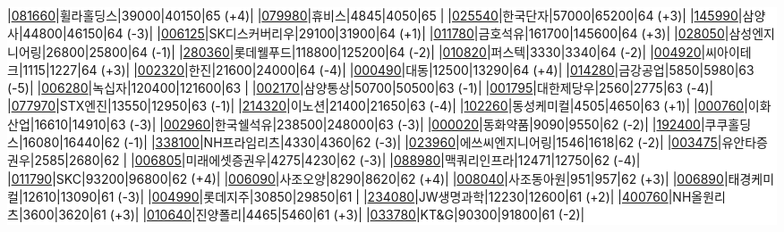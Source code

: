 |[081660](https://finance.daum.net/quotes/A081660)|휠라홀딩스|39000|40150|65 (+4)|
|[079980](https://finance.daum.net/quotes/A079980)|휴비스|4845|4050|65 |
|[025540](https://finance.daum.net/quotes/A025540)|한국단자|57000|65200|64 (+3)|
|[145990](https://finance.daum.net/quotes/A145990)|삼양사|44800|46150|64 (-3)|
|[006125](https://finance.daum.net/quotes/A006125)|SK디스커버리우|29100|31900|64 (+1)|
|[011780](https://finance.daum.net/quotes/A011780)|금호석유|161700|145600|64 (+3)|
|[028050](https://finance.daum.net/quotes/A028050)|삼성엔지니어링|26800|25800|64 (-1)|
|[280360](https://finance.daum.net/quotes/A280360)|롯데웰푸드|118800|125200|64 (-2)|
|[010820](https://finance.daum.net/quotes/A010820)|퍼스텍|3330|3340|64 (-2)|
|[004920](https://finance.daum.net/quotes/A004920)|씨아이테크|1115|1227|64 (+3)|
|[002320](https://finance.daum.net/quotes/A002320)|한진|21600|24000|64 (-4)|
|[000490](https://finance.daum.net/quotes/A000490)|대동|12500|13290|64 (+4)|
|[014280](https://finance.daum.net/quotes/A014280)|금강공업|5850|5980|63 (-5)|
|[006280](https://finance.daum.net/quotes/A006280)|녹십자|120400|121600|63 |
|[002170](https://finance.daum.net/quotes/A002170)|삼양통상|50700|50500|63 (-1)|
|[001795](https://finance.daum.net/quotes/A001795)|대한제당우|2560|2775|63 (-4)|
|[077970](https://finance.daum.net/quotes/A077970)|STX엔진|13550|12950|63 (-1)|
|[214320](https://finance.daum.net/quotes/A214320)|이노션|21400|21650|63 (-4)|
|[102260](https://finance.daum.net/quotes/A102260)|동성케미컬|4505|4650|63 (+1)|
|[000760](https://finance.daum.net/quotes/A000760)|이화산업|16610|14910|63 (-3)|
|[002960](https://finance.daum.net/quotes/A002960)|한국쉘석유|238500|248000|63 (-3)|
|[000020](https://finance.daum.net/quotes/A000020)|동화약품|9090|9550|62 (-2)|
|[192400](https://finance.daum.net/quotes/A192400)|쿠쿠홀딩스|16080|16440|62 (-1)|
|[338100](https://finance.daum.net/quotes/A338100)|NH프라임리츠|4330|4360|62 (-3)|
|[023960](https://finance.daum.net/quotes/A023960)|에쓰씨엔지니어링|1546|1618|62 (-2)|
|[003475](https://finance.daum.net/quotes/A003475)|유안타증권우|2585|2680|62 |
|[006805](https://finance.daum.net/quotes/A006805)|미래에셋증권우|4275|4230|62 (-3)|
|[088980](https://finance.daum.net/quotes/A088980)|맥쿼리인프라|12471|12750|62 (-4)|
|[011790](https://finance.daum.net/quotes/A011790)|SKC|93200|96800|62 (+4)|
|[006090](https://finance.daum.net/quotes/A006090)|사조오양|8290|8620|62 (+4)|
|[008040](https://finance.daum.net/quotes/A008040)|사조동아원|951|957|62 (+3)|
|[006890](https://finance.daum.net/quotes/A006890)|태경케미컬|12610|13090|61 (-3)|
|[004990](https://finance.daum.net/quotes/A004990)|롯데지주|30850|29850|61 |
|[234080](https://finance.daum.net/quotes/A234080)|JW생명과학|12230|12600|61 (+2)|
|[400760](https://finance.daum.net/quotes/A400760)|NH올원리츠|3600|3620|61 (+3)|
|[010640](https://finance.daum.net/quotes/A010640)|진양폴리|4465|5460|61 (+3)|
|[033780](https://finance.daum.net/quotes/A033780)|KT&G|90300|91800|61 (-2)|